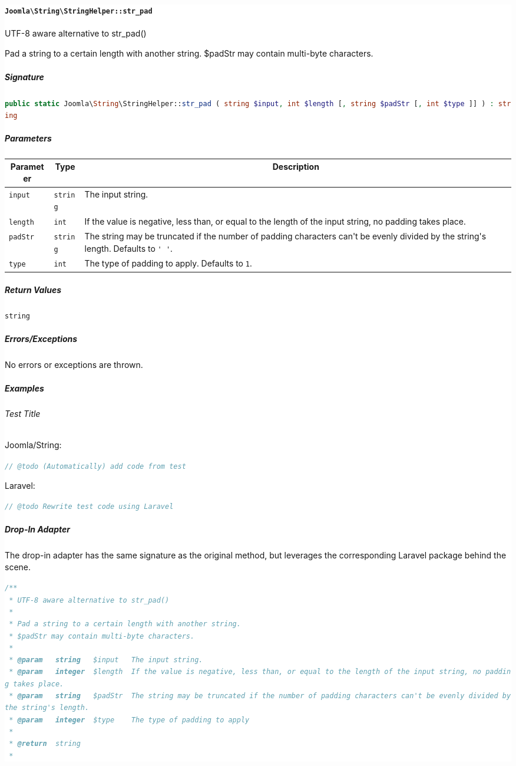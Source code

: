 ```php
```
#### `Joomla\String\StringHelper::str_pad`

UTF-8 aware alternative to str_pad()

Pad a string to a certain length with another string. 
$padStr may contain multi-byte characters.

##### Signature

```php
public static Joomla\String\StringHelper::str_pad ( string $input, int $length [, string $padStr [, int $type ]] ) : string
```
##### Parameters

| Parameter | Type | Description |
|----------|------|-------------|
| `input` | `string` | The input string. |
| `length` | `int` | If the value is negative, less than, or equal to the length of the input string, no padding takes place. |
| `padStr` | `string` | The string may be truncated if the number of padding characters can't be evenly divided by the string's length. Defaults to `' '`. |
| `type` | `int` | The type of padding to apply. Defaults to `1`. |

##### Return Values

`string` 

##### Errors/Exceptions

No errors or exceptions are thrown.

##### Examples

###### Test Title

Joomla/String:
```php
// @todo (Automatically) add code from test
```

Laravel:
```php
// @todo Rewrite test code using Laravel
```
    
##### Drop-In Adapter

The drop-in adapter has the same signature as the original  method,
but leverages the corresponding Laravel package behind the scene.
 
```php
/**
 * UTF-8 aware alternative to str_pad()
 *
 * Pad a string to a certain length with another string.
 * $padStr may contain multi-byte characters.
 *
 * @param   string   $input   The input string.
 * @param   integer  $length  If the value is negative, less than, or equal to the length of the input string, no padding takes place.
 * @param   string   $padStr  The string may be truncated if the number of padding characters can't be evenly divided by the string's length.
 * @param   integer  $type    The type of padding to apply
 *
 * @return  string
 *
```